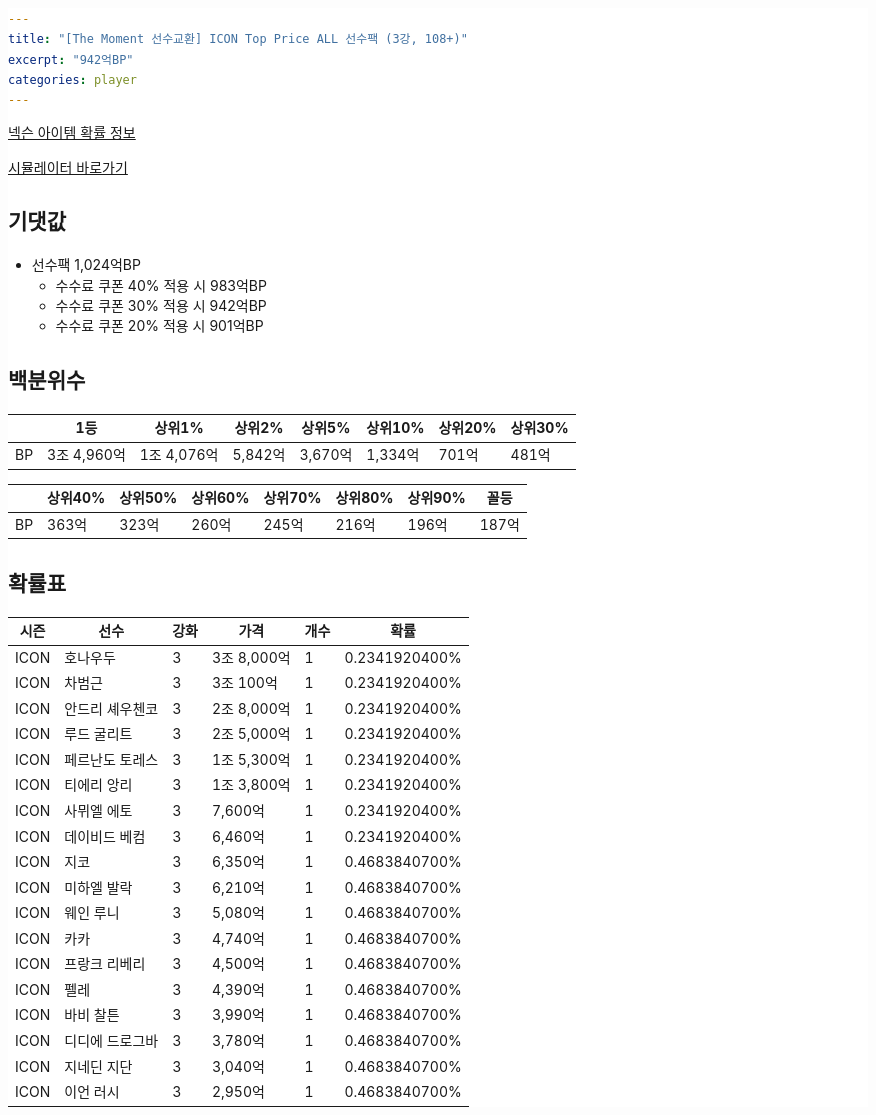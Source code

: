 ```yaml
---
title: "[The Moment 선수교환] ICON Top Price ALL 선수팩 (3강, 108+)"
excerpt: "942억BP"
categories: player
---
```

[넥슨 아이템 확률 정보](http://iteminfo.nexon.com/probability/fco?sn=7195)

[시뮬레이터 바로가기](/simulator/7195)
## 기댓값
- 선수팩 1,024억BP
  - 수수료 쿠폰 40% 적용 시 983억BP
  - 수수료 쿠폰 30% 적용 시 942억BP
  - 수수료 쿠폰 20% 적용 시 901억BP


## 백분위수

||1등|상위1%|상위2%|상위5%|상위10%|상위20%|상위30%|
|---|---|---|---|---|---|---|---|
|BP|3조 4,960억|1조 4,076억|5,842억|3,670억|1,334억|701억|481억|

||상위40%|상위50%|상위60%|상위70%|상위80%|상위90%|꼴등|
|---|---|---|---|---|---|---|---|
|BP|363억|323억|260억|245억|216억|196억|187억|


## 확률표

|시즌|선수|강화|가격|개수|확률|
|---|---|---|---|---|---|
|ICON|호나우두|3|3조 8,000억|1|0.2341920400%|
|ICON|차범근|3|3조 100억|1|0.2341920400%|
|ICON|안드리 셰우첸코|3|2조 8,000억|1|0.2341920400%|
|ICON|루드 굴리트|3|2조 5,000억|1|0.2341920400%|
|ICON|페르난도 토레스|3|1조 5,300억|1|0.2341920400%|
|ICON|티에리 앙리|3|1조 3,800억|1|0.2341920400%|
|ICON|사뮈엘 에토|3|7,600억|1|0.2341920400%|
|ICON|데이비드 베컴|3|6,460억|1|0.2341920400%|
|ICON|지코|3|6,350억|1|0.4683840700%|
|ICON|미하엘 발락|3|6,210억|1|0.4683840700%|
|ICON|웨인 루니|3|5,080억|1|0.4683840700%|
|ICON|카카|3|4,740억|1|0.4683840700%|
|ICON|프랑크 리베리|3|4,500억|1|0.4683840700%|
|ICON|펠레|3|4,390억|1|0.4683840700%|
|ICON|바비 찰튼|3|3,990억|1|0.4683840700%|
|ICON|디디에 드로그바|3|3,780억|1|0.4683840700%|
|ICON|지네딘 지단|3|3,040억|1|0.4683840700%|
|ICON|이언 러시|3|2,950억|1|0.4683840700%|